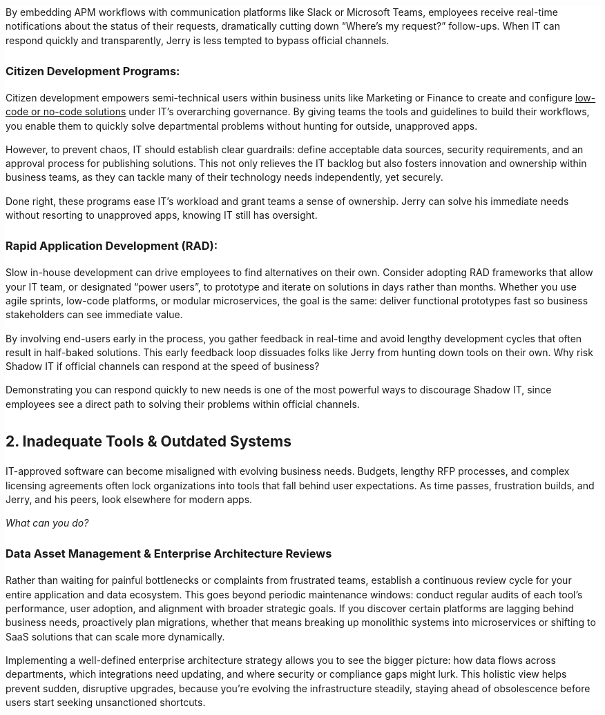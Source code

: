 By embedding APM workflows with communication platforms like Slack or Microsoft Teams, employees receive real-time notifications about the status of their requests, dramatically cutting down “Where’s my request?” follow-ups. When IT can respond quickly and transparently, Jerry is less tempted to bypass official channels.

### Citizen Development Programs: 
Citizen development empowers semi-technical users within business units like Marketing or Finance to create and configure [low-code or no-code solutions](https://budibase.com/blog/open-source-low-code-platforms/) under IT’s overarching governance. By giving teams the tools and guidelines to build their workflows, you enable them to quickly solve departmental problems without hunting for outside, unapproved apps. 

However, to prevent chaos, IT should establish clear guardrails: define acceptable data sources, security requirements, and an approval process for publishing solutions. This not only relieves the IT backlog but also fosters innovation and ownership within business teams, as they can tackle many of their technology needs independently, yet securely.

Done right, these programs ease IT’s workload and grant teams a sense of ownership. Jerry can solve his immediate needs without resorting to unapproved apps, knowing IT still has oversight.

### Rapid Application Development (RAD): 
Slow in-house development can drive employees to find alternatives on their own. Consider adopting RAD frameworks that allow your IT team, or designated “power users”, to prototype and iterate on solutions in days rather than months. Whether you use agile sprints, low-code platforms, or modular microservices, the goal is the same: deliver functional prototypes fast so business stakeholders can see immediate value. 

By involving end-users early in the process, you gather feedback in real-time and avoid lengthy development cycles that often result in half-baked solutions. This early feedback loop dissuades folks like Jerry from hunting down tools on their own. Why risk Shadow IT if official channels can respond at the speed of business?

Demonstrating you can respond quickly to new needs is one of the most powerful ways to discourage Shadow IT, since employees see a direct path to solving their problems within official channels.

## 2. Inadequate Tools & Outdated Systems
IT-approved software can become misaligned with evolving business needs. Budgets, lengthy RFP processes, and complex licensing agreements often lock organizations into tools that fall behind user expectations. As time passes, frustration builds, and Jerry, and his peers, look elsewhere for modern apps.

*What can you do?*

### Data Asset Management & Enterprise Architecture Reviews
Rather than waiting for painful bottlenecks or complaints from frustrated teams, establish a continuous review cycle for your entire application and data ecosystem. This goes beyond periodic maintenance windows: conduct regular audits of each tool’s performance, user adoption, and alignment with broader strategic goals. If you discover certain platforms are lagging behind business needs, proactively plan migrations, whether that means breaking up monolithic systems into microservices or shifting to SaaS solutions that can scale more dynamically.

Implementing a well-defined enterprise architecture strategy allows you to see the bigger picture: how data flows across departments, which integrations need updating, and where security or compliance gaps might lurk. This holistic view helps prevent sudden, disruptive upgrades, because you’re evolving the infrastructure steadily, staying ahead of obsolescence before users start seeking unsanctioned shortcuts.
